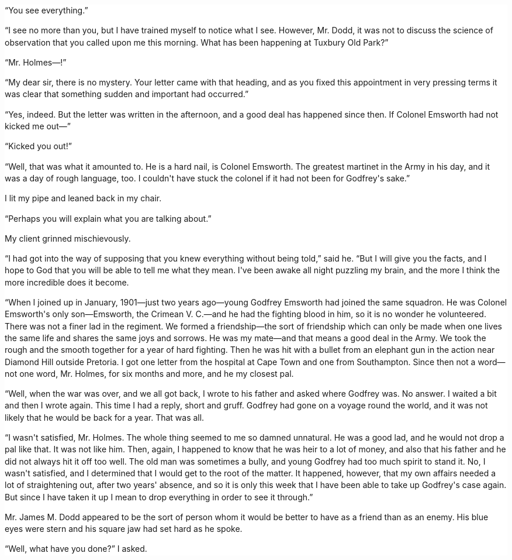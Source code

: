“You see everything.”

“I see no more than you, but I have trained myself to notice what I see. However, Mr. Dodd, it was not to discuss the science of observation that you called upon me this morning. What has been happening at Tuxbury Old Park?”

“Mr. Holmes—!”

“My dear sir, there is no mystery. Your letter came with that heading, and as you fixed this appointment in very pressing terms it was clear that something sudden and important had occurred.”

“Yes, indeed. But the letter was written in the afternoon, and a good deal has happened since then. If Colonel Emsworth had not kicked me out—”

“Kicked you out!”

“Well, that was what it amounted to. He is a hard nail, is Colonel Emsworth. The greatest martinet in the Army in his day, and it was a day of rough language, too. I couldn't have stuck the colonel if it had not been for Godfrey's sake.”

I lit my pipe and leaned back in my chair.

“Perhaps you will explain what you are talking about.”

My client grinned mischievously.

“I had got into the way of supposing that you knew everything without being told,” said he. “But I will give you the facts, and I hope to God that you will be able to tell me what they mean. I've been awake all night puzzling my brain, and the more I think the more incredible does it become.

“When I joined up in January, 1901—just two years ago—young Godfrey Emsworth had joined the same squadron. He was Colonel Emsworth's only son—Emsworth, the Crimean V. C.—and he had the fighting blood in him, so it is no wonder he volunteered. There was not a finer lad in the regiment. We formed a friendship—the sort of friendship which can only be made when one lives the same life and shares the same joys and sorrows. He was my mate—and that means a good deal in the Army. We took the rough and the smooth together for a year of hard fighting. Then he was hit with a bullet from an elephant gun in the action near Diamond Hill outside Pretoria. I got one letter from the hospital at Cape Town and one from Southampton. Since then not a word—not one word, Mr. Holmes, for six months and more, and he my closest pal.

“Well, when the war was over, and we all got back, I wrote to his father and asked where Godfrey was. No answer. I waited a bit and then I wrote again. This time I had a reply, short and gruff. Godfrey had gone on a voyage round the world, and it was not likely that he would be back for a year. That was all.

“I wasn't satisfied, Mr. Holmes. The whole thing seemed to me so damned unnatural. He was a good lad, and he would not drop a pal like that. It was not like him. Then, again, I happened to know that he was heir to a lot of money, and also that his father and he did not always hit it off too well. The old man was sometimes a bully, and young Godfrey had too much spirit to stand it. No, I wasn't satisfied, and I determined that I would get to the root of the matter. It happened, however, that my own affairs needed a lot of straightening out, after two years' absence, and so it is only this week that I have been able to take up Godfrey's case again. But since I have taken it up I mean to drop everything in order to see it through.”

Mr. James M. Dodd appeared to be the sort of person whom it would be better to have as a friend than as an enemy. His blue eyes were stern and his square jaw had set hard as he spoke.

“Well, what have you done?” I asked.
